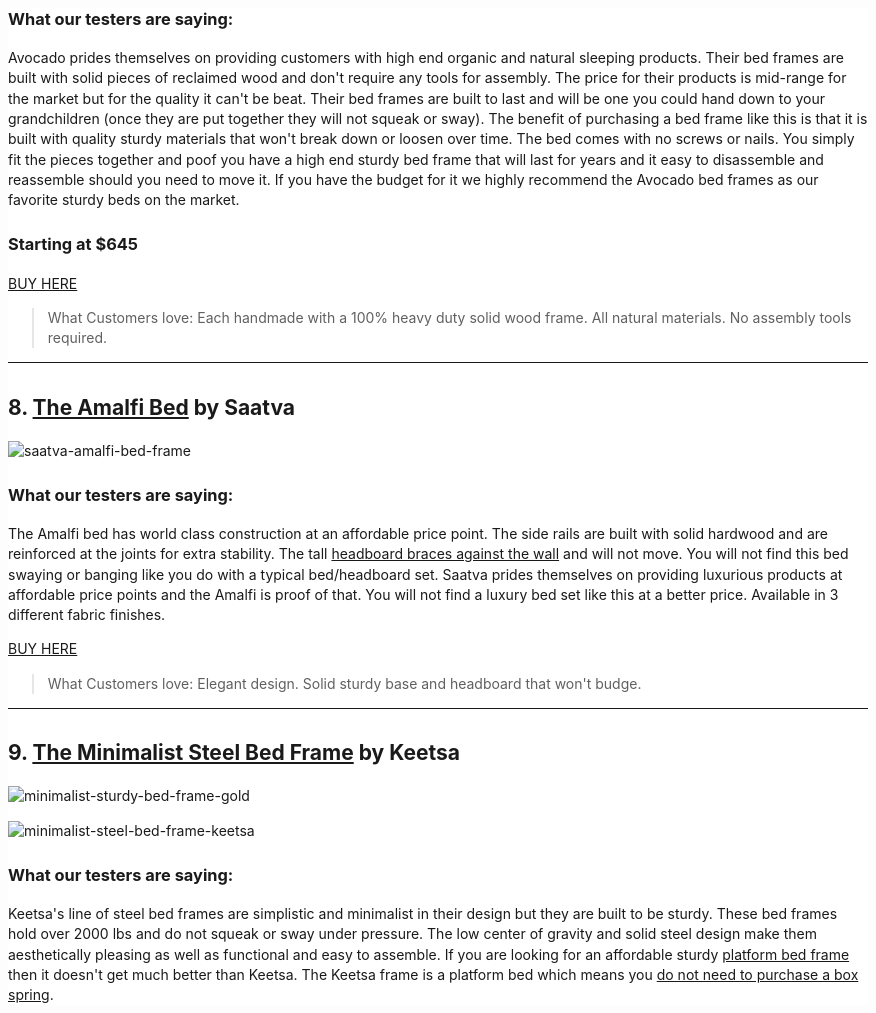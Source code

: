 ### What our testers are saying:

Avocado prides themselves on providing customers with high end organic and natural sleeping products. Their bed frames are built with solid pieces of reclaimed wood and don't require any tools for assembly. The price for their products is mid-range for the market but for the quality it can't be beat. Their bed frames are built to last and will be one you could hand down to your grandchildren (once they are put together they will not squeak or sway). The benefit of purchasing a bed frame like this is that it is built with quality sturdy materials that won't break down or loosen over time. The bed comes with no screws or nails. You simply fit the pieces together and poof you have a high end sturdy bed frame that will last for years and it easy to disassemble and reassemble should you need to move it. If you have the budget for it we highly recommend the Avocado bed frames as our favorite sturdy beds on the market. 

### Starting at $645

[BUY HERE](http://avocadomattress.n5ka.net/9gWZdy)

> What Customers love: Each handmade with a 100% heavy duty solid wood frame. All natural materials. No assembly tools required.

* * *

## 8\. [The Amalfi Bed](https://shrsl.com/2qgo6) by Saatva

![saatva-amalfi-bed-frame](/images/blog/Screen-Shot-2021-01-17-at-1.57.44-PM-e1646347412617-1024x621.png)

### What our testers are saying:

The Amalfi bed has world class construction at an affordable price point. The side rails are built with solid hardwood and are reinforced at the joints for extra stability. The tall [headboard braces against the wall](https://www.abedderworld.com/wall-mounted-headboard.html/) and will not move. You will not find this bed swaying or banging like you do with a typical bed/headboard set. Saatva prides themselves on providing luxurious products at affordable price points and the Amalfi is proof of that. You will not find a luxury bed set like this at a better price. Available in 3 different fabric finishes. 

[BUY HERE](https://shrsl.com/2qgo6)

> What Customers love: Elegant design. Solid sturdy base and headboard that won't budge.

* * *

## 9\. [The Minimalist Steel Bed Frame](https://shrsl.com/2or94) by Keetsa

![minimalist-sturdy-bed-frame-gold](/images/blog/Screen-Shot-2020-12-20-at-9.12.13-PM-1024x457.png)

![minimalist-steel-bed-frame-keetsa](/images/blog/Screen-Shot-2020-12-20-at-9.20.34-PM-1024x529.png)

### What our testers are saying:

Keetsa's line of steel bed frames are simplistic and minimalist in their design but they are built to be sturdy. These bed frames hold over 2000 lbs and do not squeak or sway under pressure. The low center of gravity and solid steel design make them aesthetically pleasing as well as functional and easy to assemble. If you are looking for an affordable sturdy [platform bed frame](https://www.abedderworld.com/low-bed-frames.html/) then it doesn't get much better than Keetsa. The Keetsa frame is a platform bed which means you [do not need to purchase a box spring](https://www.abedderworld.com/25-bed-frames-you-can-use-without-a-box-spring.html/). 
